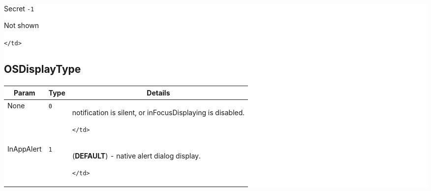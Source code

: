   <tr>
    <td>
      Secret
    </td>
    <td>
      <code>-1</code>
    </td>
    <td>
      <p>Not shown</p>

      
    </td>
  </tr>
  
  </tbody>
</table>


<h2><a class="anchor" name="OSDisplayType" href="#OSDisplayType"></a>OSDisplayType</h2>

<table class="table param-table" style="margin:0;">
  <thead>
  <tr>
    <th>Param</th>
    <th>Type</th>
    <th>Details</th>
  </tr>
  </thead>
  <tbody>
  
  <tr>
    <td>
      None
    </td>
    <td>
      <code>0</code>
    </td>
    <td>
      <p>notification is silent, or inFocusDisplaying is disabled.</p>

      
    </td>
  </tr>
  
  <tr>
    <td>
      InAppAlert
    </td>
    <td>
      <code>1</code>
    </td>
    <td>
      <p>(<strong>DEFAULT</strong>) - native alert dialog display.</p>

      
    </td>
  </tr>
  